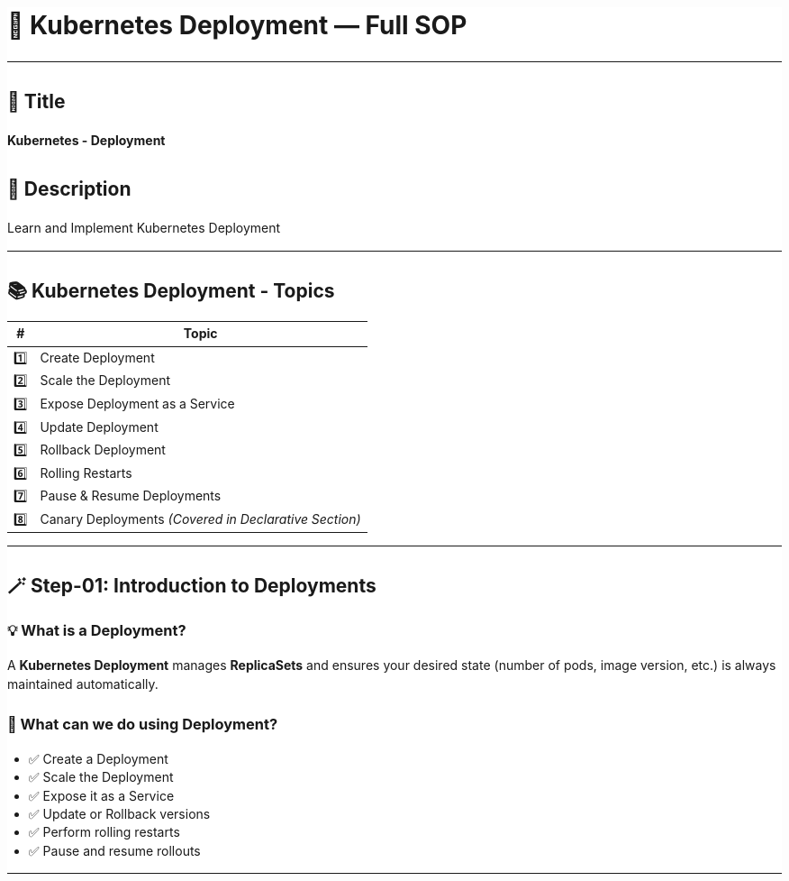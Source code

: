 # 🚀 **Kubernetes Deployment — Full SOP**

---

## 📘 **Title**

**Kubernetes - Deployment**

## 🧭 **Description**

Learn and Implement Kubernetes Deployment

---

## 📚 **Kubernetes Deployment - Topics**

| #   | Topic                                                 |
| --- | ----------------------------------------------------- |
| 1️⃣ | Create Deployment                                     |
| 2️⃣ | Scale the Deployment                                  |
| 3️⃣ | Expose Deployment as a Service                        |
| 4️⃣ | Update Deployment                                     |
| 5️⃣ | Rollback Deployment                                   |
| 6️⃣ | Rolling Restarts                                      |
| 7️⃣ | Pause & Resume Deployments                            |
| 8️⃣ | Canary Deployments *(Covered in Declarative Section)* |

---

## 🪄 **Step-01: Introduction to Deployments**

### 💡 What is a Deployment?

A **Kubernetes Deployment** manages **ReplicaSets** and ensures your desired state (number of pods, image version, etc.) is always maintained automatically.

### 🧩 What can we do using Deployment?

* ✅ Create a Deployment
* ✅ Scale the Deployment
* ✅ Expose it as a Service
* ✅ Update or Rollback versions
* ✅ Perform rolling restarts
* ✅ Pause and resume rollouts

---